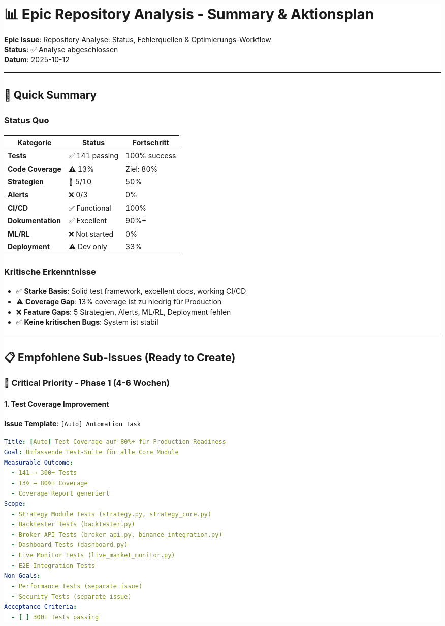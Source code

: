 # 📊 Epic Repository Analysis - Summary & Aktionsplan

**Epic Issue**: Repository Analyse: Status, Fehlerquellen & Optimierungs-Workflow  
**Status**: ✅ Analyse abgeschlossen  
**Datum**: 2025-10-12

---

## 🎯 Quick Summary

### Status Quo
| Kategorie | Status | Fortschritt |
|-----------|--------|-------------|
| **Tests** | ✅ 141 passing | 100% success |
| **Code Coverage** | ⚠️ 13% | Ziel: 80% |
| **Strategien** | 🔄 5/10 | 50% |
| **Alerts** | ❌ 0/3 | 0% |
| **CI/CD** | ✅ Functional | 100% |
| **Dokumentation** | ✅ Excellent | 90%+ |
| **ML/RL** | ❌ Not started | 0% |
| **Deployment** | ⚠️ Dev only | 33% |

### Kritische Erkenntnisse
- ✅ **Starke Basis**: Solid test framework, excellent docs, working CI/CD
- ⚠️ **Coverage Gap**: 13% coverage ist zu niedrig für Production
- ❌ **Feature Gaps**: 5 Strategien, Alerts, ML/RL, Deployment fehlen
- ✅ **Keine kritischen Bugs**: System ist stabil

---

## 📋 Empfohlene Sub-Issues (Ready to Create)

### 🔴 Critical Priority - Phase 1 (4-6 Wochen)

#### 1. Test Coverage Improvement
**Issue Template**: `[Auto] Automation Task`

```yaml
Title: [Auto] Test Coverage auf 80%+ für Production Readiness
Goal: Umfassende Test-Suite für alle Core Module
Measurable Outcome: 
  - 141 → 300+ Tests
  - 13% → 80%+ Coverage
  - Coverage Report generiert
Scope:
  - Strategy Module Tests (strategy.py, strategy_core.py)
  - Backtester Tests (backtester.py)
  - Broker API Tests (broker_api.py, binance_integration.py)
  - Dashboard Tests (dashboard.py)
  - Live Monitor Tests (live_market_monitor.py)
  - E2E Integration Tests
Non-Goals:
  - Performance Tests (separate issue)
  - Security Tests (separate issue)
Acceptance Criteria:
  - [ ] 300+ Tests passing
```